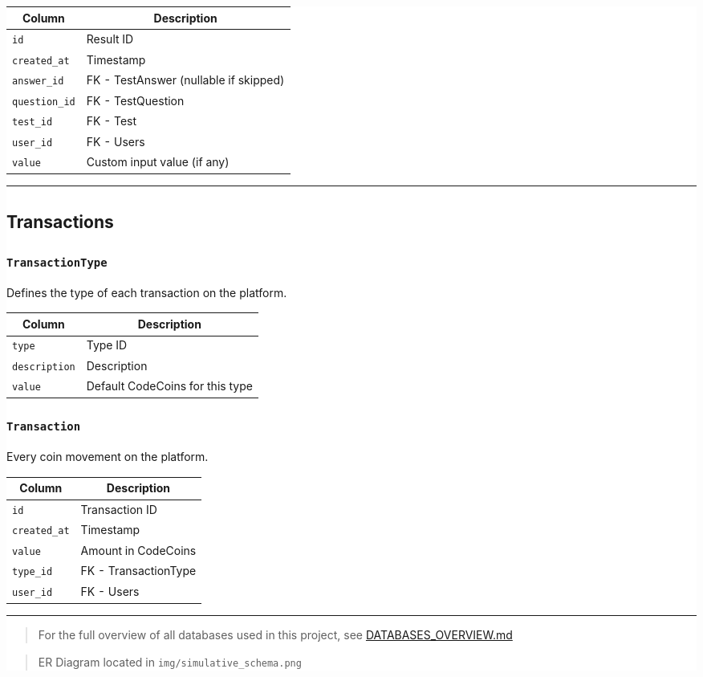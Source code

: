 | Column      | Description                            |
|-------------|----------------------------------------|
| `id`        | Result ID                              |
| `created_at`| Timestamp                              |
| `answer_id` | FK - TestAnswer (nullable if skipped)  |
| `question_id`| FK - TestQuestion                     |
| `test_id`   | FK - Test                              |
| `user_id`   | FK - Users                             |
| `value`     | Custom input value (if any)            |

---

##  Transactions

### `TransactionType`

Defines the type of each transaction on the platform.

| Column   | Description                          |
|----------|--------------------------------------|
| `type`   | Type ID                              |
| `description`| Description                      |
| `value`  | Default CodeCoins for this type      |

### `Transaction`

Every coin movement on the platform.

| Column      | Description                           |
|-------------|----------------------------------------|
| `id`        | Transaction ID                         |
| `created_at`| Timestamp                              |
| `value`     | Amount in CodeCoins                    |
| `type_id`   | FK - TransactionType                   |
| `user_id`   | FK - Users                             |

---

>  For the full overview of all databases used in this project, see [DATABASES_OVERVIEW.md](../DATABASES_OVERVIEW.md)

>  ER Diagram located in `img/simulative_schema.png`
